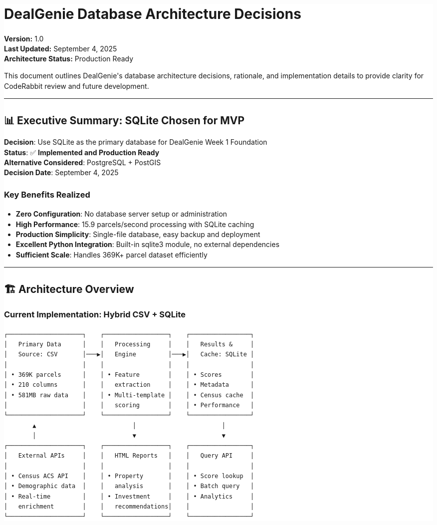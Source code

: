 # DealGenie Database Architecture Decisions

**Version:** 1.0  
**Last Updated:** September 4, 2025  
**Architecture Status:** Production Ready

This document outlines DealGenie's database architecture decisions, rationale, and implementation details to provide clarity for CodeRabbit review and future development.

---

## 📊 Executive Summary: SQLite Chosen for MVP

**Decision**: Use SQLite as the primary database for DealGenie Week 1 Foundation  
**Status**: ✅ **Implemented and Production Ready**  
**Alternative Considered**: PostgreSQL + PostGIS  
**Decision Date**: September 4, 2025

### Key Benefits Realized
- **Zero Configuration**: No database server setup or administration
- **High Performance**: 15.9 parcels/second processing with SQLite caching
- **Production Simplicity**: Single-file database, easy backup and deployment
- **Excellent Python Integration**: Built-in sqlite3 module, no external dependencies
- **Sufficient Scale**: Handles 369K+ parcel dataset efficiently

---

## 🏗️ Architecture Overview

### Current Implementation: Hybrid CSV + SQLite

```
┌─────────────────────┐    ┌──────────────────┐    ┌─────────────────┐
│   Primary Data      │    │   Processing     │    │   Results &     │
│   Source: CSV       │───▶│   Engine         │───▶│   Cache: SQLite │
│                     │    │                  │    │                 │
│ • 369K parcels      │    │ • Feature        │    │ • Scores        │
│ • 210 columns       │    │   extraction     │    │ • Metadata      │
│ • 581MB raw data    │    │ • Multi-template │    │ • Census cache  │
│                     │    │   scoring        │    │ • Performance   │
└─────────────────────┘    └──────────────────┘    └─────────────────┘
        ▲                           │                        │
        │                           ▼                        ▼
┌─────────────────────┐    ┌──────────────────┐    ┌─────────────────┐
│   External APIs     │    │   HTML Reports   │    │   Query API     │
│                     │    │                  │    │                 │
│ • Census ACS API    │    │ • Property       │    │ • Score lookup  │
│ • Demographic data  │    │   analysis       │    │ • Batch query   │
│ • Real-time         │    │ • Investment     │    │ • Analytics     │
│   enrichment        │    │   recommendations│    │                 │
└─────────────────────┘    └──────────────────┘    └─────────────────┘
```
